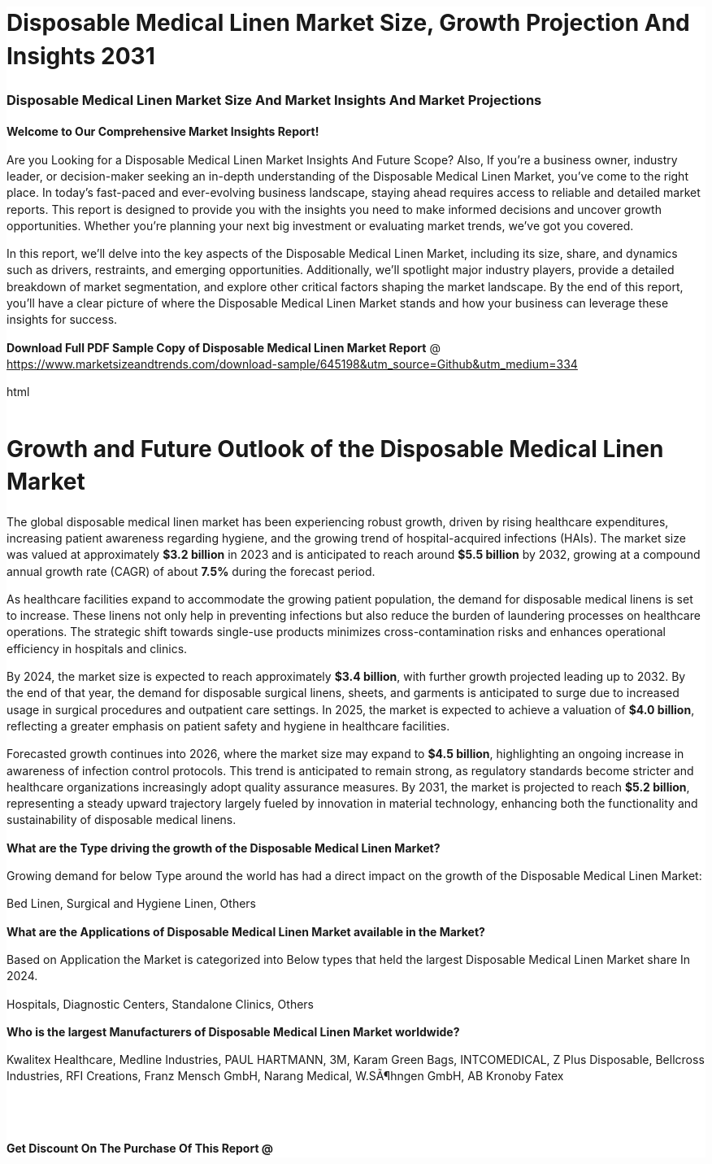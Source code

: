 <h1>Disposable Medical Linen Market Size, Growth Projection And Insights 2031</h1><div class="" data-test-id=""><h3><span class="">Disposable Medical Linen Market Size And Market Insights And Market Projections</span></h3></div><div class="" data-test-id=""><p><strong>Welcome to Our Comprehensive Market Insights Report!</strong></p><p>Are you Looking for a Disposable Medical Linen Market Insights And Future Scope? Also, If you&rsquo;re a business owner, industry leader, or decision-maker seeking an in-depth understanding of the Disposable Medical Linen Market, you&rsquo;ve come to the right place. In today&rsquo;s fast-paced and ever-evolving business landscape, staying ahead requires access to reliable and detailed market reports. This report is designed to provide you with the insights you need to make informed decisions and uncover growth opportunities. Whether you&rsquo;re planning your next big investment or evaluating market trends, we&rsquo;ve got you covered.</p><p>In this report, we&rsquo;ll delve into the key aspects of the Disposable Medical Linen Market, including its size, share, and dynamics such as drivers, restraints, and emerging opportunities. Additionally, we&rsquo;ll spotlight major industry players, provide a detailed breakdown of market segmentation, and explore other critical factors shaping the market landscape. By the end of this report, you&rsquo;ll have a clear picture of where the Disposable Medical Linen Market stands and how your business can leverage these insights for success.</p><p><strong>Download Full PDF Sample Copy of Disposable Medical Linen Market Report</strong> @ <a href="https://www.marketsizeandtrends.com/download-sample/645198&utm_source=Github&utm_medium=334" target="_blank">https://www.marketsizeandtrends.com/download-sample/645198&utm_source=Github&utm_medium=334</a></p></div><div class="" data-test-id=""><p><span class="">html<!DOCTYPE html><html lang="en"><head> <meta charset="UTF-8"> <meta name="viewport" content="width=device-width, initial-scale=1.0"> <title>Disposable Medical Linen Market Growth and Outlook</title></head><body> <h1>Growth and Future Outlook of the Disposable Medical Linen Market</h1> <p>The global disposable medical linen market has been experiencing robust growth, driven by rising healthcare expenditures, increasing patient awareness regarding hygiene, and the growing trend of hospital-acquired infections (HAIs). The market size was valued at approximately <strong>$3.2 billion</strong> in 2023 and is anticipated to reach around <strong>$5.5 billion</strong> by 2032, growing at a compound annual growth rate (CAGR) of about <strong>7.5%</strong> during the forecast period.</p> <p>As healthcare facilities expand to accommodate the growing patient population, the demand for disposable medical linens is set to increase. These linens not only help in preventing infections but also reduce the burden of laundering processes on healthcare operations. The strategic shift towards single-use products minimizes cross-contamination risks and enhances operational efficiency in hospitals and clinics.</p> <p><strong></strong></p> <p>By 2024, the market size is expected to reach approximately <strong>$3.4 billion</strong>, with further growth projected leading up to 2032. By the end of that year, the demand for disposable surgical linens, sheets, and garments is anticipated to surge due to increased usage in surgical procedures and outpatient care settings. In 2025, the market is expected to achieve a valuation of <strong>$4.0 billion</strong>, reflecting a greater emphasis on patient safety and hygiene in healthcare facilities.</p> <p>Forecasted growth continues into 2026, where the market size may expand to <strong>$4.5 billion</strong>, highlighting an ongoing increase in awareness of infection control protocols. This trend is anticipated to remain strong, as regulatory standards become stricter and healthcare organizations increasingly adopt quality assurance measures. By 2031, the market is projected to reach <strong>$5.2 billion</strong>, representing a steady upward trajectory largely fueled by innovation in material technology, enhancing both the functionality and sustainability of disposable medical linens.</p></body></html></span></p><p><strong><span class="">What are the&nbsp;Type driving the growth of the Disposable Medical Linen Market?</span></strong></p></div><div class="" data-test-id=""><p><span class="">Growing demand for below Type around the world has had a direct impact on the growth of the Disposable Medical Linen Market:</span></p></div><div class="" data-test-id=""><p>Bed Linen, Surgical and Hygiene Linen, Others</p><p><span class=""><strong>What are the&nbsp;Applications&nbsp;of Disposable Medical Linen Market available in the Market?</strong></span></p></div><div class="" data-test-id=""><p><span class="">Based on Application the Market is categorized into Below types that held the largest Disposable Medical Linen Market share In 2024.</span></p></div><div class="" data-test-id=""><p><span class="">Hospitals, Diagnostic Centers, Standalone Clinics, Others</span></p><p><span class=""><strong>Who is the largest Manufacturers of Disposable Medical Linen Market worldwide?</strong></span></p></div><div class="" data-test-id=""><p><span class="">Kwalitex Healthcare, Medline Industries, PAUL HARTMANN, 3M, Karam Green Bags, INTCOMEDICAL, Z Plus Disposable, Bellcross Industries, RFI Creations, Franz Mensch GmbH, Narang Medical, W.SÃ¶hngen GmbH, AB Kronoby Fatex</span></p></div><div class="" data-test-id="">&nbsp;</div><div class="" data-test-id="">&nbsp;</div><div class="" data-test-id=""><p><span class=""><strong>Get Discount On The Purchase Of This Report @</strong>